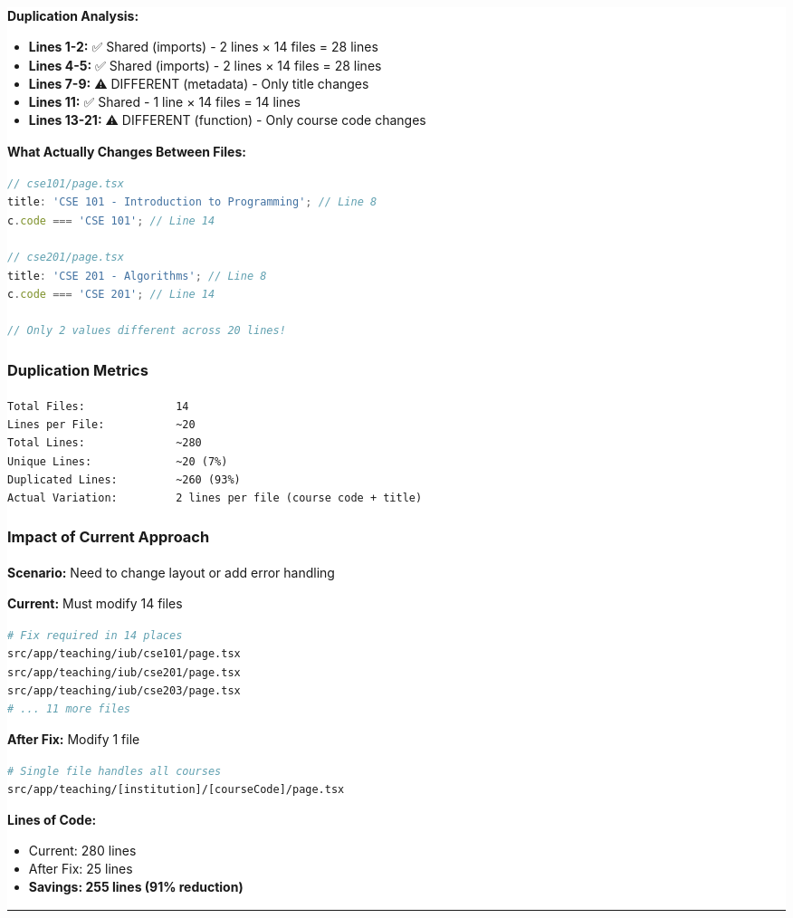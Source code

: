 **Duplication Analysis:**

- **Lines 1-2:** ✅ Shared (imports) - 2 lines × 14 files = 28 lines
- **Lines 4-5:** ✅ Shared (imports) - 2 lines × 14 files = 28 lines
- **Lines 7-9:** ⚠️ DIFFERENT (metadata) - Only title changes
- **Lines 11:** ✅ Shared - 1 line × 14 files = 14 lines
- **Lines 13-21:** ⚠️ DIFFERENT (function) - Only course code changes

**What Actually Changes Between Files:**

```typescript
// cse101/page.tsx
title: 'CSE 101 - Introduction to Programming'; // Line 8
c.code === 'CSE 101'; // Line 14

// cse201/page.tsx
title: 'CSE 201 - Algorithms'; // Line 8
c.code === 'CSE 201'; // Line 14

// Only 2 values different across 20 lines!
```

### Duplication Metrics

```
Total Files:              14
Lines per File:           ~20
Total Lines:              ~280
Unique Lines:             ~20 (7%)
Duplicated Lines:         ~260 (93%)
Actual Variation:         2 lines per file (course code + title)
```

### Impact of Current Approach

**Scenario:** Need to change layout or add error handling

**Current:** Must modify 14 files

```bash
# Fix required in 14 places
src/app/teaching/iub/cse101/page.tsx
src/app/teaching/iub/cse201/page.tsx
src/app/teaching/iub/cse203/page.tsx
# ... 11 more files
```

**After Fix:** Modify 1 file

```bash
# Single file handles all courses
src/app/teaching/[institution]/[courseCode]/page.tsx
```

**Lines of Code:**

- Current: 280 lines
- After Fix: 25 lines
- **Savings: 255 lines (91% reduction)**

---